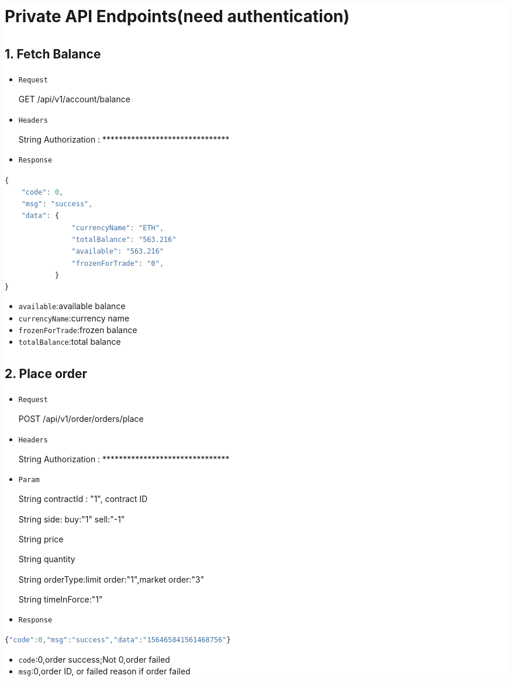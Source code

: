 
# Private API Endpoints(need authentication)

## 1. Fetch Balance
* `Request` 

   GET /api/v1/account/balance
   
* `Headers` 

    String Authorization : *******************************

* `Response` 
```javascript
{
    "code": 0,
    "msg": "success",
    "data": {
                "currencyName": "ETH",
	            "totalBalance": "563.216"
                "available": "563.216"
                "frozenForTrade": "0", 
            }
}
```
* `available`:available balance
* `currencyName`:currency name
* `frozenForTrade`:frozen balance
* `totalBalance`:total balance

## 2.	Place order
* `Request` 

   POST /api/v1/order/orders/place
   
* `Headers` 

    String Authorization : *******************************
    
* `Param` 

    String contractId : "1", contract ID
    
    String side: buy:"1" sell:"-1"
    
    String price
    
    String quantity 
    
    String orderType:limit order:"1",market order:"3"
    
    String timeInForce:"1" 

* `Response` 
```javascript
{"code":0,"msg":"success","data":"156465841561468756"}
```
* `code`:0,order success;Not 0,order failed
* `msg`:0,order ID, or failed reason if order failed
